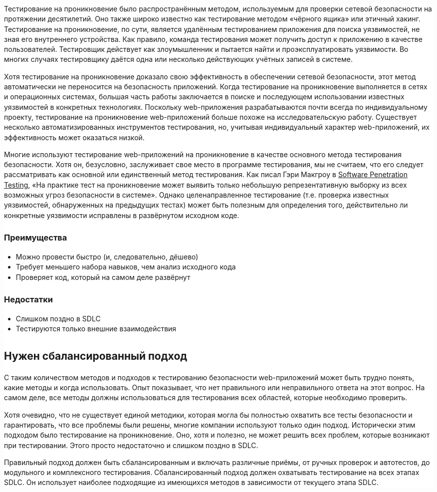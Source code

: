 Тестирование на проникновение было распространённым методом, используемым для проверки сетевой безопасности на протяжении десятилетий. Оно также широко известно как тестирование методом «чёрного ящика» или этичный хакинг. Тестирование на проникновение, по сути, является удалённым тестированием приложения для поиска уязвимостей, не зная его внутреннего устройства. Как правило, команда тестирования может получить доступ к приложению в качестве пользователей. Тестировщик действует как злоумышленник и пытается найти и проэксплуатировать уязвимости. Во многих случаях тестировщику даётся одна или несколько действующих учётных записей в системе.

Хотя тестирование на проникновение доказало свою эффективность в обеспечении сетевой безопасности, этот метод автоматически не переносится на безопасность приложений. Когда тестирование на проникновение выполняется в сетях и операционных системах, большая часть работы заключается в поиске и последующем использовании известных уязвимостей в конкретных технологиях. Поскольку web-приложения разрабатываются почти всегда по индивидуальному проекту, тестирование на проникновение web-приложений больше похоже на исследовательскую работу. Существует несколько автоматизированных инструментов тестирования, но, учитывая индивидуальный характер web-приложений, их эффективность может оказаться низкой.

Многие используют тестирование web-приложений на проникновение в качестве основного метода тестирования безопасности. Хотя он, безусловно, заслуживает свое место в программе тестирования, мы не считаем, что его следует рассматривать как основной или единственный метод тестирования. Как писал Гэри Макгроу в [Software Penetration Testing](https://www.garymcgraw.com/wp-content/uploads/2015/11/bsi6-pentest.pdf), «На практике тест на проникновение может выявить только небольшую репрезентативную выборку из всех возможных угроз безопасности в системе». Однако целенаправленное тестирование (т.е. проверка известных уязвимостей, обнаруженных на предыдущих тестах) может быть полезным для определения того, действительно ли конкретные уязвимости исправлены в развёрнутом исходном коде.

### Преимущества

- Можно провести быстро (и, следовательно, дёшево)
- Требует меньшего набора навыков, чем анализ исходного кода
- Проверяет код, который на самом деле развёрнут

### Недостатки

- Слишком поздно в SDLC
- Тестируются только внешние взаимодействия

## Нужен сбалансированный подход

С таким количеством методов и подходов к тестированию безопасности web-приложений может быть трудно понять, какие методы и когда использовать. Опыт показывает, что нет правильного или неправильного ответа на этот вопрос. На самом деле, все методы должны использоваться для тестирования всех областей, которые необходимо проверить.

Хотя очевидно, что не существует единой методики, которая могла бы полностью охватить все тесты безопасности и гарантировать, что все проблемы были решены, многие компании используют только один подход. Исторически этим подходом было тестирование на проникновение. Оно, хотя и полезно, не может решить всех проблем, которые возникают при тестировании. Этого просто недостаточно и слишком поздно в SDLC.

Правильный подход должен быть сбалансированным и включать различные приёмы, от ручных проверок и автотестов, до модульного и комплексного тестирования. Сбалансированный подход должен охватывать тестирование на всех этапах SDLC. Он использует наиболее подходящие из имеющихся методов в зависимости от текущего этапа SDLC.
